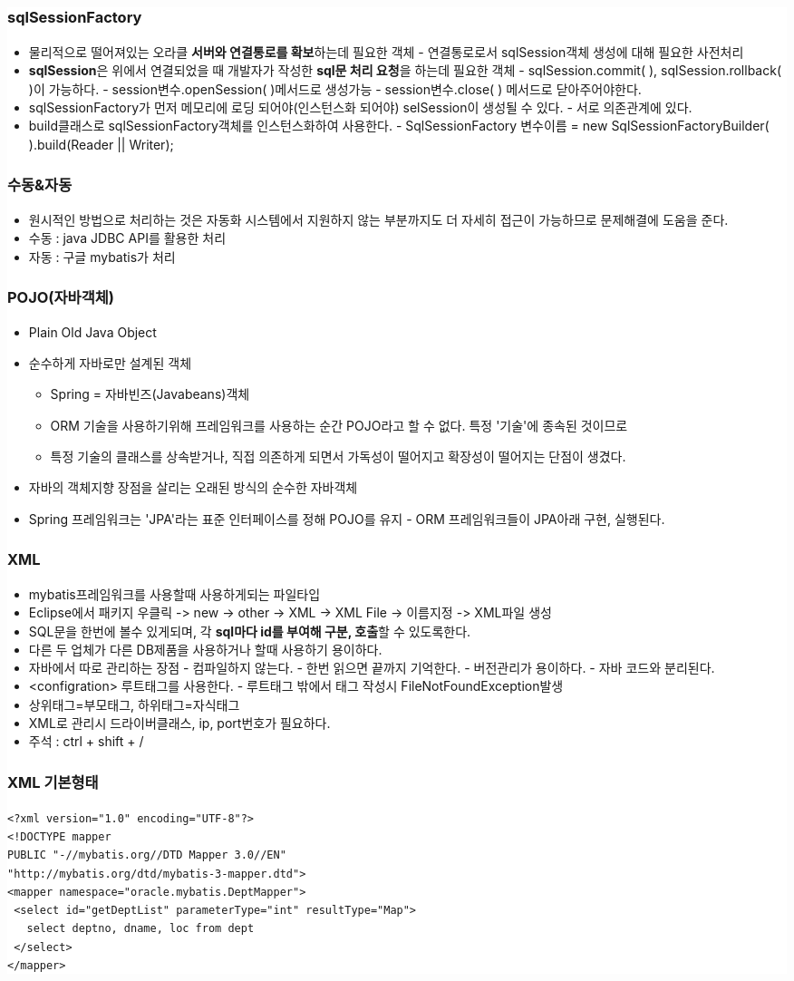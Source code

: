 ### sqlSessionFactory

* 물리적으로 떨어져있는 오라클 **서버와 연결통로를 확보**하는데 필요한 객체 - 연결통로로서 sqlSession객체 생성에 대해 필요한 사전처리
* **sqlSession**은 위에서 연결되었을 때 개발자가 작성한 **sql문 처리 요청**을 하는데 필요한 객체 - sqlSession.commit\( \), sqlSession.rollback\( \)이 가능하다. - session변수.openSession\( \)메서드로 생성가능 - session변수.close\( \) 메서드로 닫아주어야한다.
* sqlSessionFactory가 먼저 메모리에 로딩 되어야\(인스턴스화 되어야\) selSession이 생성될 수 있다. - 서로 의존관계에 있다.
* build클래스로 sqlSessionFactory객체를 인스턴스화하여 사용한다. - SqlSessionFactory 변수이름 = new SqlSessionFactoryBuilder\( \).build\(Reader \|\| Writer\);

### 수동&자동

* 원시적인 방법으로 처리하는 것은 자동화 시스템에서 지원하지 않는 부분까지도 더 자세히 접근이 가능하므로 문제해결에 도움을 준다.
* 수동 : java JDBC API를 활용한 처리
* 자동 : 구글 mybatis가 처리

### POJO\(자바객체\)

* Plain Old Java Object
* 순수하게 자바로만 설계된 객체  
  - Spring = 자바빈즈\(Javabeans\)객체  
  - ORM 기술을 사용하기위해 프레임워크를 사용하는 순간 POJO라고 할 수 없다. 특정 '기술'에 종속된 것이므로

  - 특정 기술의 클래스를 상속받거나, 직접 의존하게 되면서 가독성이 떨어지고 확장성이 떨어지는 단점이 생겼다.

* 자바의 객체지향 장점을 살리는 오래된 방식의 순수한 자바객체
* Spring 프레임워크는 'JPA'라는 표준 인터페이스를 정해 POJO를 유지 - ORM 프레임워크들이 JPA아래 구현, 실행된다.

### XML

* mybatis프레임워크를 사용할때 사용하게되는 파일타입
* Eclipse에서 패키지 우클릭 -&gt; new -&gt; other -&gt; XML -&gt; XML File -&gt; 이름지정 -&gt; XML파일 생성
* SQL문을 한번에 볼수 있게되며, 각 **sql마다 id를 부여해 구분, 호출**할 수 있도록한다.
* 다른 두 업체가 다른 DB제품을 사용하거나 할때 사용하기 용이하다.
* 자바에서 따로 관리하는 장점 - 컴파일하지 않는다. - 한번 읽으면 끝까지 기억한다. - 버전관리가 용이하다. - 자바 코드와 분리된다.
* &lt;configration&gt; 루트태그를 사용한다. - 루트태그 밖에서 태그 작성시 FileNotFoundException발생
* 상위태그=부모태그, 하위태그=자식태그
* XML로 관리시 드라이버클래스, ip, port번호가 필요하다.
* 주석 : ctrl + shift + /

### XML 기본형태

```markup
<?xml version="1.0" encoding="UTF-8"?>
<!DOCTYPE mapper
PUBLIC "-//mybatis.org//DTD Mapper 3.0//EN"
"http://mybatis.org/dtd/mybatis-3-mapper.dtd">
<mapper namespace="oracle.mybatis.DeptMapper">
 <select id="getDeptList" parameterType="int" resultType="Map">
   select deptno, dname, loc from dept
 </select>
</mapper>
```
